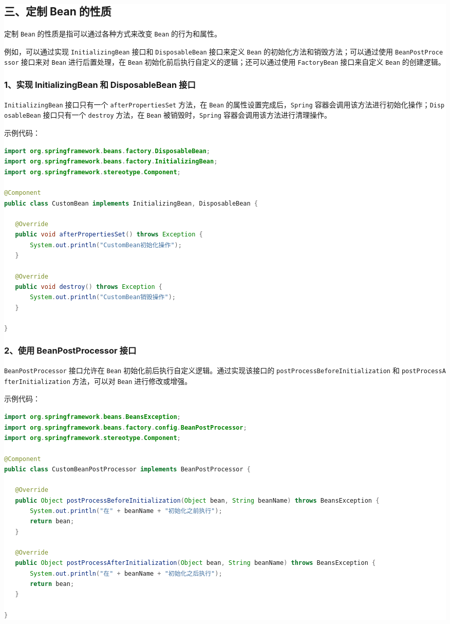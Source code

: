 ## 三、定制 Bean 的性质

定制 `Bean` 的性质是指可以通过各种方式来改变 `Bean` 的行为和属性。

例如，可以通过实现 `InitializingBean` 接口和 `DisposableBean` 接口来定义 `Bean` 的初始化方法和销毁方法；可以通过使用 `BeanPostProcessor` 接口来对 `Bean` 进行后置处理，在 `Bean` 初始化前后执行自定义的逻辑；还可以通过使用 `FactoryBean` 接口来自定义 `Bean` 的创建逻辑。

### 1、实现 InitializingBean 和 DisposableBean 接口

`InitializingBean` 接口只有一个 `afterPropertiesSet` 方法，在 `Bean` 的属性设置完成后，`Spring` 容器会调用该方法进行初始化操作；`DisposableBean` 接口只有一个 `destroy` 方法，在 `Bean` 被销毁时，`Spring` 容器会调用该方法进行清理操作。

示例代码：

```java
import org.springframework.beans.factory.DisposableBean;
import org.springframework.beans.factory.InitializingBean;
import org.springframework.stereotype.Component;

@Component
public class CustomBean implements InitializingBean, DisposableBean {

   @Override
   public void afterPropertiesSet() throws Exception {
       System.out.println("CustomBean初始化操作");
   }

   @Override
   public void destroy() throws Exception {
       System.out.println("CustomBean销毁操作");
   }

}
```

### 2、使用 BeanPostProcessor 接口

`BeanPostProcessor` 接口允许在 `Bean` 初始化前后执行自定义逻辑。通过实现该接口的 `postProcessBeforeInitialization` 和 `postProcessAfterInitialization` 方法，可以对 `Bean` 进行修改或增强。

示例代码：

```java
import org.springframework.beans.BeansException;
import org.springframework.beans.factory.config.BeanPostProcessor;
import org.springframework.stereotype.Component;

@Component
public class CustomBeanPostProcessor implements BeanPostProcessor {

   @Override
   public Object postProcessBeforeInitialization(Object bean, String beanName) throws BeansException {
       System.out.println("在" + beanName + "初始化之前执行");
       return bean;
   }

   @Override
   public Object postProcessAfterInitialization(Object bean, String beanName) throws BeansException {
       System.out.println("在" + beanName + "初始化之后执行");
       return bean;
   }

}
```
